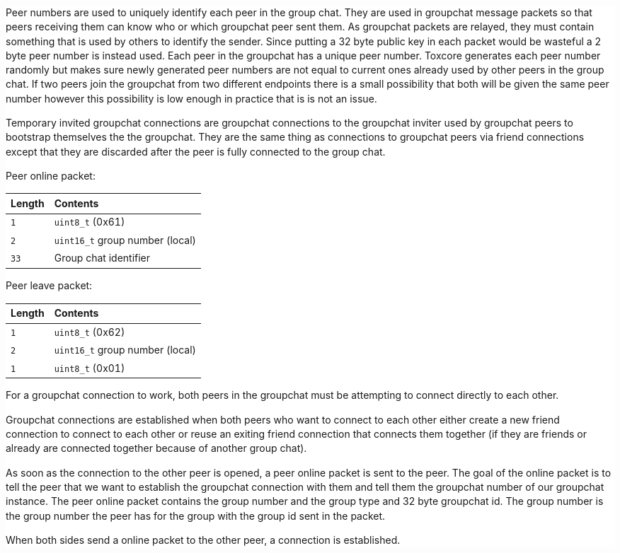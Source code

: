 Peer numbers are used to uniquely identify each peer in the group chat. They
are used in groupchat message packets so that peers receiving them can know who
or which groupchat peer sent them. As groupchat packets are relayed, they must
contain something that is used by others to identify the sender. Since putting
a 32 byte public key in each packet would be wasteful a 2 byte peer number is
instead used. Each peer in the groupchat has a unique peer number. Toxcore
generates each peer number randomly but makes sure newly generated peer numbers
are not equal to current ones already used by other peers in the group chat. If
two peers join the groupchat from two different endpoints there is a small
possibility that both will be given the same peer number however this
possibility is low enough in practice that is is not an issue.

Temporary invited groupchat connections are groupchat connections to the
groupchat inviter used by groupchat peers to bootstrap themselves the the
groupchat. They are the same thing as connections to groupchat peers via friend
connections except that they are discarded after the peer is fully connected to
the group chat.

Peer online packet:

| Length | Contents                        |
|:-------|:--------------------------------|
| `1`    | `uint8_t` (0x61)                |
| `2`    | `uint16_t` group number (local) |
| `33`   | Group chat identifier           |

Peer leave packet:

| Length | Contents                        |
|:-------|:--------------------------------|
| `1`    | `uint8_t` (0x62)                |
| `2`    | `uint16_t` group number (local) |
| `1`    | `uint8_t` (0x01)                |

For a groupchat connection to work, both peers in the groupchat must be
attempting to connect directly to each other.

Groupchat connections are established when both peers who want to connect to
each other either create a new friend connection to connect to each other or
reuse an exiting friend connection that connects them together (if they are
friends or already are connected together because of another group chat).

As soon as the connection to the other peer is opened, a peer online packet is
sent to the peer. The goal of the online packet is to tell the peer that we
want to establish the groupchat connection with them and tell them the
groupchat number of our groupchat instance. The peer online packet contains the
group number and the group type and 32 byte groupchat id. The group number is
the group number the peer has for the group with the group id sent in the
packet.

When both sides send a online packet to the other peer, a connection is
established.

